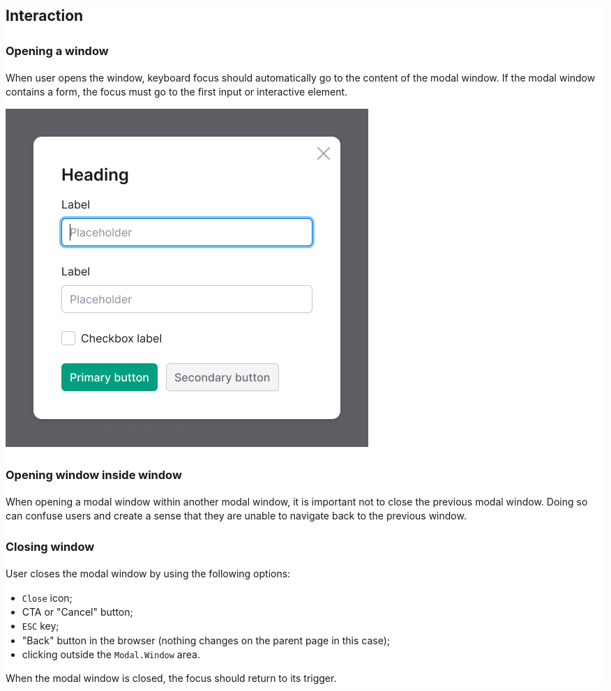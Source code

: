 ## Interaction

### Opening a window

When user opens the window, keyboard focus should automatically go to the content of the modal window. If the modal window contains a form, the focus must go to the first input or interactive element.

![](static/focus.png)

### Opening window inside window

When opening a modal window within another modal window, it is important not to close the previous modal window. Doing so can confuse users and create a sense that they are unable to navigate back to the previous window.

### Closing window

User closes the modal window by using the following options:

- `Close` icon;
- CTA or "Cancel" button;
- `ESC` key;
- "Back" button in the browser (nothing changes on the parent page in this case);
- clicking outside the `Modal.Window` area.

When the modal window is closed, the focus should return to its trigger.
